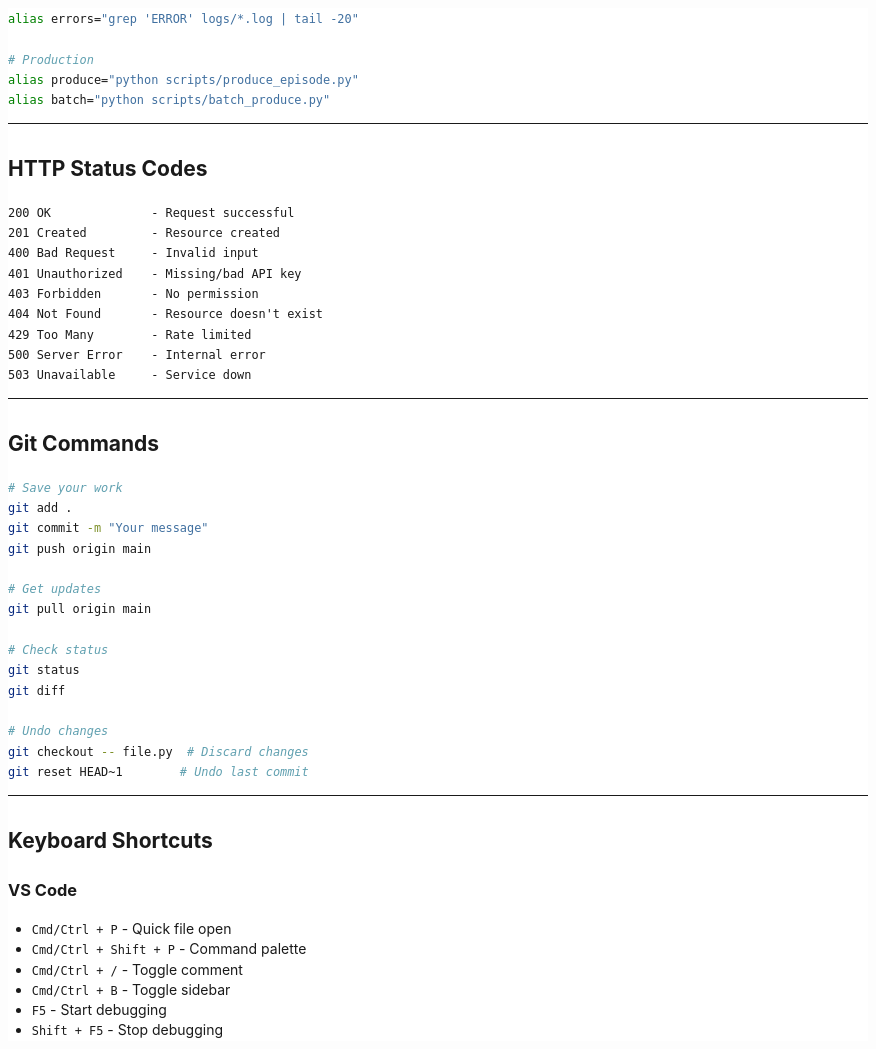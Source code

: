 ```bash
alias errors="grep 'ERROR' logs/*.log | tail -20"

# Production
alias produce="python scripts/produce_episode.py"
alias batch="python scripts/batch_produce.py"
```

---

## HTTP Status Codes

```
200 OK              - Request successful
201 Created         - Resource created
400 Bad Request     - Invalid input
401 Unauthorized    - Missing/bad API key
403 Forbidden       - No permission
404 Not Found       - Resource doesn't exist
429 Too Many        - Rate limited
500 Server Error    - Internal error
503 Unavailable     - Service down
```

---

## Git Commands

```bash
# Save your work
git add .
git commit -m "Your message"
git push origin main

# Get updates
git pull origin main

# Check status
git status
git diff

# Undo changes
git checkout -- file.py  # Discard changes
git reset HEAD~1        # Undo last commit
```

---

## Keyboard Shortcuts

### VS Code
- `Cmd/Ctrl + P` - Quick file open
- `Cmd/Ctrl + Shift + P` - Command palette
- `Cmd/Ctrl + /` - Toggle comment
- `Cmd/Ctrl + B` - Toggle sidebar
- `F5` - Start debugging
- `Shift + F5` - Stop debugging
